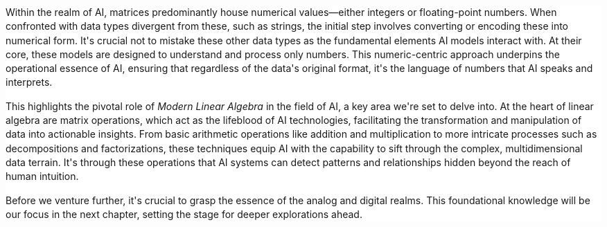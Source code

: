 Within the realm of AI, matrices predominantly house numerical values—either integers or floating-point numbers. When confronted with data types divergent from these, such as strings, the initial step involves converting or encoding these into numerical form. It's crucial not to mistake these other data types as the fundamental elements AI models interact with. At their core, these models are designed to understand and process only numbers. This numeric-centric approach underpins the operational essence of AI, ensuring that regardless of the data's original format, it's the language of numbers that AI speaks and interprets.

This highlights the pivotal role of _Modern Linear Algebra_ in the field of AI, a key area we're set to delve into. At the heart of linear algebra are matrix operations, which act as the lifeblood of AI technologies, facilitating the transformation and manipulation of data into actionable insights. From basic arithmetic operations like addition and multiplication to more intricate processes such as decompositions and factorizations, these techniques equip AI with the capability to sift through the complex, multidimensional data terrain. It's through these operations that AI systems can detect patterns and relationships hidden beyond the reach of human intuition.

Before we venture further, it's crucial to grasp the essence of the analog and digital realms. This foundational knowledge will be our focus in the next chapter, setting the stage for deeper explorations ahead.